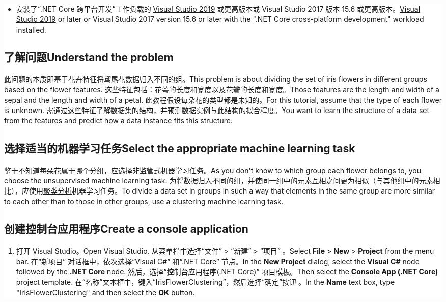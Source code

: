 - <span data-ttu-id="df5a2-114">安装了“.NET Core 跨平台开发”工作负载的 [Visual Studio 2019](https://visualstudio.microsoft.com/downloads/?utm_medium=microsoft&utm_source=docs.microsoft.com&utm_campaign=inline+link&utm_content=download+vs2019) 或更高版本或 Visual Studio 2017 版本 15.6 或更高版本。</span><span class="sxs-lookup"><span data-stu-id="df5a2-114">[Visual Studio 2019](https://visualstudio.microsoft.com/downloads/?utm_medium=microsoft&utm_source=docs.microsoft.com&utm_campaign=inline+link&utm_content=download+vs2019) or later or Visual Studio 2017 version 15.6 or later with the ".NET Core cross-platform development" workload installed.</span></span>

## <a name="understand-the-problem"></a><span data-ttu-id="df5a2-115">了解问题</span><span class="sxs-lookup"><span data-stu-id="df5a2-115">Understand the problem</span></span>

<span data-ttu-id="df5a2-116">此问题的本质即基于花卉特征将鸢尾花数据归入不同的组。</span><span class="sxs-lookup"><span data-stu-id="df5a2-116">This problem is about dividing the set of iris flowers in different groups based on the flower features.</span></span> <span data-ttu-id="df5a2-117">这些特征包括：花萼的长度和宽度以及花瓣的长度和宽度。</span><span class="sxs-lookup"><span data-stu-id="df5a2-117">Those features are the length and width of a sepal and the length and width of a petal.</span></span> <span data-ttu-id="df5a2-118">此教程假设每朵花的类型都是未知的。</span><span class="sxs-lookup"><span data-stu-id="df5a2-118">For this tutorial, assume that the type of each flower is unknown.</span></span> <span data-ttu-id="df5a2-119">需通过这些特征了解数据集的结构，并预测数据实例与此结构的拟合程度。</span><span class="sxs-lookup"><span data-stu-id="df5a2-119">You want to learn the structure of a data set from the features and predict how a data instance fits this structure.</span></span>

## <a name="select-the-appropriate-machine-learning-task"></a><span data-ttu-id="df5a2-120">选择适当的机器学习任务</span><span class="sxs-lookup"><span data-stu-id="df5a2-120">Select the appropriate machine learning task</span></span>

<span data-ttu-id="df5a2-121">鉴于不知道每朵花属于哪个分组，应选择[非监管式机器学习](../resources/glossary.md#unsupervised-machine-learning)任务。</span><span class="sxs-lookup"><span data-stu-id="df5a2-121">As you don't know to which group each flower belongs to, you choose the [unsupervised machine learning](../resources/glossary.md#unsupervised-machine-learning) task.</span></span> <span data-ttu-id="df5a2-122">为将数据归入不同的组，并使同一组中的元素互相之间更为相似（与其他组中的元素相比），应使用[聚类分析](../resources/tasks.md#clustering)机器学习任务。</span><span class="sxs-lookup"><span data-stu-id="df5a2-122">To divide a data set in groups in such a way that elements in the same group are more similar to each other than to those in other groups, use a [clustering](../resources/tasks.md#clustering) machine learning task.</span></span>

## <a name="create-a-console-application"></a><span data-ttu-id="df5a2-123">创建控制台应用程序</span><span class="sxs-lookup"><span data-stu-id="df5a2-123">Create a console application</span></span>

1. <span data-ttu-id="df5a2-124">打开 Visual Studio。</span><span class="sxs-lookup"><span data-stu-id="df5a2-124">Open Visual Studio.</span></span> <span data-ttu-id="df5a2-125">从菜单栏中选择“文件”   > “新建”   > “项目”  。</span><span class="sxs-lookup"><span data-stu-id="df5a2-125">Select **File** > **New** > **Project** from the menu bar.</span></span> <span data-ttu-id="df5a2-126">在“新项目”  对话框中，依次选择“Visual C#”  和“.NET Core”  节点。</span><span class="sxs-lookup"><span data-stu-id="df5a2-126">In the **New Project** dialog, select the **Visual C#** node followed by the **.NET Core** node.</span></span> <span data-ttu-id="df5a2-127">然后，选择“控制台应用程序(.NET Core)”  项目模板。</span><span class="sxs-lookup"><span data-stu-id="df5a2-127">Then select the **Console App (.NET Core)** project template.</span></span> <span data-ttu-id="df5a2-128">在“名称”文本框中，键入“IrisFlowerClustering”，然后选择“确定”按钮   。</span><span class="sxs-lookup"><span data-stu-id="df5a2-128">In the **Name** text box, type "IrisFlowerClustering" and then select the **OK** button.</span></span>
